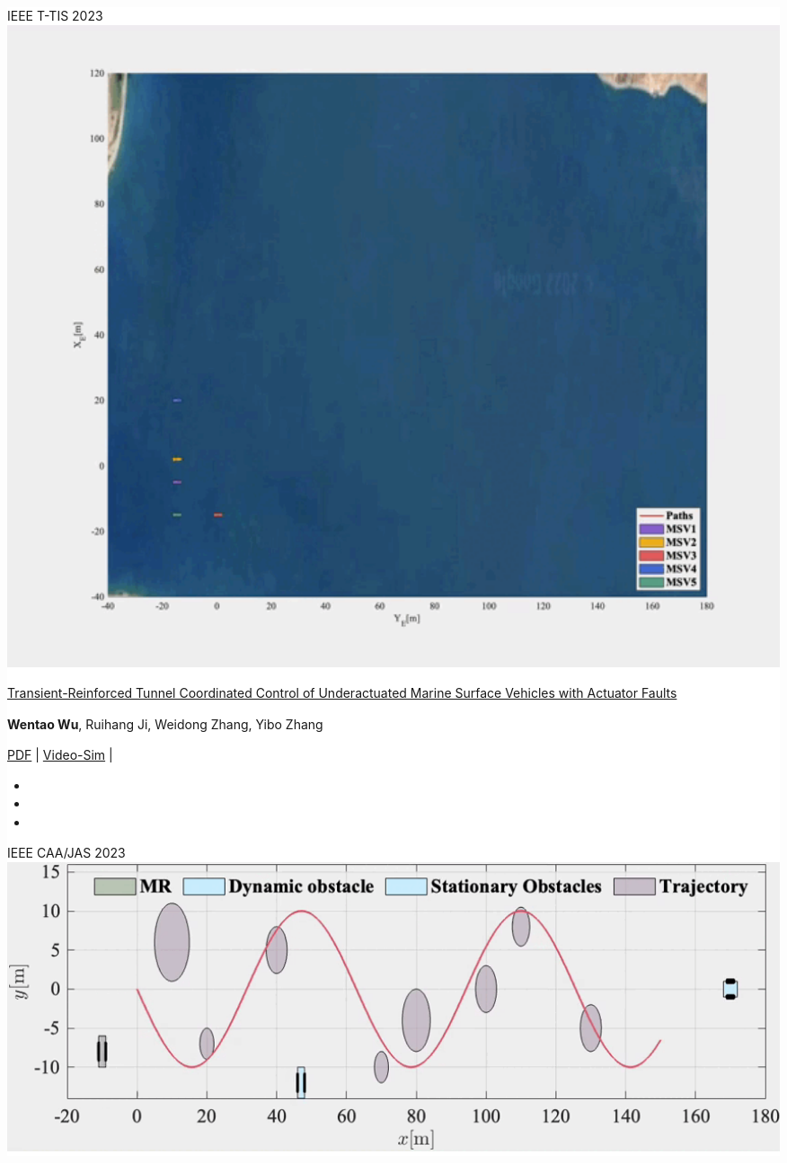 <div class='paper-box'><div class='paper-box-image'><div><div class="badge">IEEE T-TIS 2023</div><img src='assets/Video/Video-Sim/WuWentao-2023-IEEE-TITS.gif' alt="sym" width="100%"></div></div>
<div class='paper-box-text' markdown="1">

[Transient-Reinforced Tunnel Coordinated Control of Underactuated Marine Surface Vehicles with Actuator Faults](https://ieeexplore.ieee.org/document/10292769)

**Wentao Wu**, Ruihang Ji, Weidong Zhang, Yibo Zhang

[PDF](/assets/papers/SCI/WuWentao-2023-IEEE-TITS.pdf) \| [Video-Sim](/assets/Video/Video-Sim/WuWentao-2023-IEEE-TITS.mp4) \|

- 
- 
- 
</div>
</div>

<div class='paper-box'><div class='paper-box-image'><div><div class="badge">IEEE CAA/JAS 2023</div><img src='assets/Video/Video-Sim/WuWentao-2023-IEEE-JAS.gif' alt="sym" width="100%"></div></div>
<div class='paper-box-text' markdown="1">
